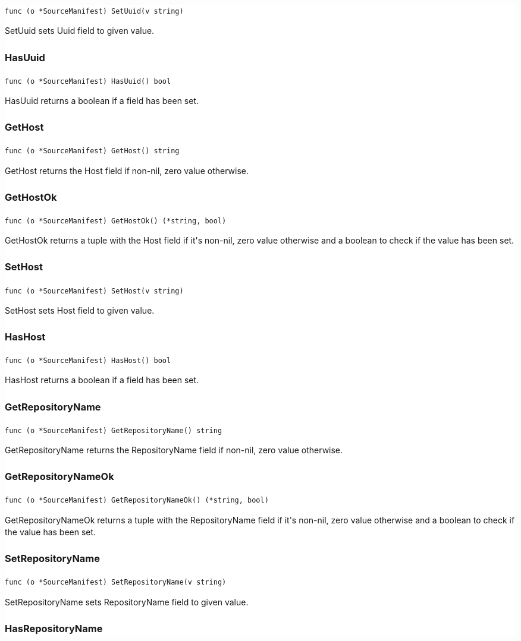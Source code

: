 `func (o *SourceManifest) SetUuid(v string)`

SetUuid sets Uuid field to given value.

### HasUuid

`func (o *SourceManifest) HasUuid() bool`

HasUuid returns a boolean if a field has been set.

### GetHost

`func (o *SourceManifest) GetHost() string`

GetHost returns the Host field if non-nil, zero value otherwise.

### GetHostOk

`func (o *SourceManifest) GetHostOk() (*string, bool)`

GetHostOk returns a tuple with the Host field if it's non-nil, zero value otherwise
and a boolean to check if the value has been set.

### SetHost

`func (o *SourceManifest) SetHost(v string)`

SetHost sets Host field to given value.

### HasHost

`func (o *SourceManifest) HasHost() bool`

HasHost returns a boolean if a field has been set.

### GetRepositoryName

`func (o *SourceManifest) GetRepositoryName() string`

GetRepositoryName returns the RepositoryName field if non-nil, zero value otherwise.

### GetRepositoryNameOk

`func (o *SourceManifest) GetRepositoryNameOk() (*string, bool)`

GetRepositoryNameOk returns a tuple with the RepositoryName field if it's non-nil, zero value otherwise
and a boolean to check if the value has been set.

### SetRepositoryName

`func (o *SourceManifest) SetRepositoryName(v string)`

SetRepositoryName sets RepositoryName field to given value.

### HasRepositoryName
